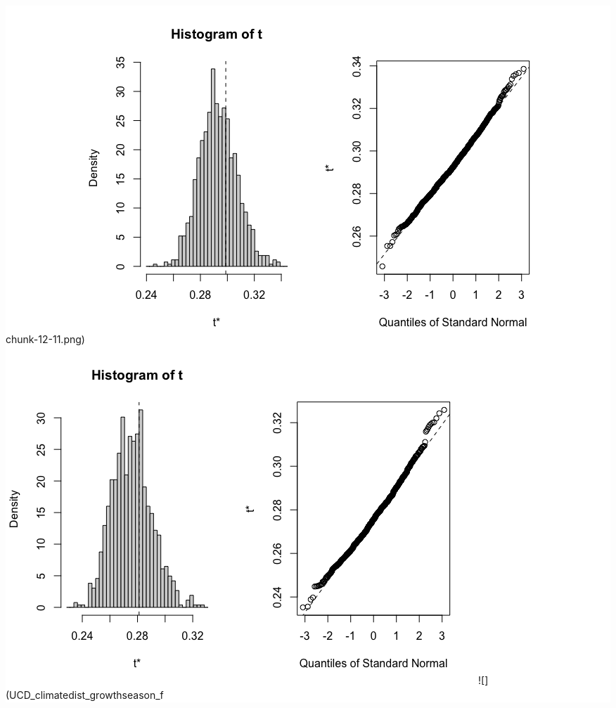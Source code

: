 chunk-12-11.png)![](UCD_climatedist_growthseason_files/figure-html/unnamed-chunk-12-12.png)![](UCD_climatedist_growthseason_files/figure-html/unnamed-chunk-12-13.png)![](UCD_climatedist_growthseason_f